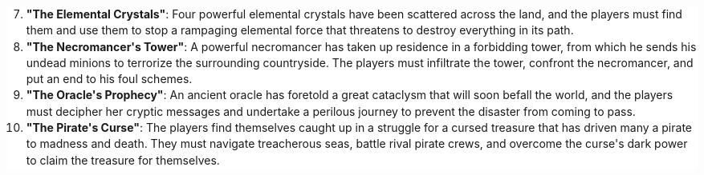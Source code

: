 7.  **"The Elemental Crystals"**: Four powerful elemental crystals have been scattered across the land, and the players must find them and use them to stop a rampaging elemental force that threatens to destroy everything in its path.
8.  **"The Necromancer's Tower"**: A powerful necromancer has taken up residence in a forbidding tower, from which he sends his undead minions to terrorize the surrounding countryside. The players must infiltrate the tower, confront the necromancer, and put an end to his foul schemes.
9.  **"The Oracle's Prophecy"**: An ancient oracle has foretold a great cataclysm that will soon befall the world, and the players must decipher her cryptic messages and undertake a perilous journey to prevent the disaster from coming to pass.
10. **"The Pirate's Curse"**: The players find themselves caught up in a struggle for a cursed treasure that has driven many a pirate to madness and death. They must navigate treacherous seas, battle rival pirate crews, and overcome the curse's dark power to claim the treasure for themselves.